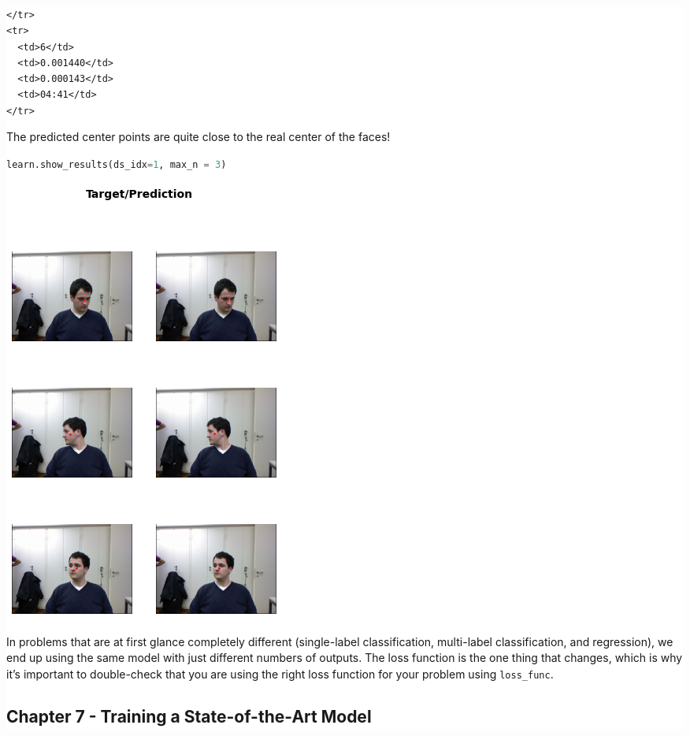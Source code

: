    </tr>
    <tr>
      <td>6</td>
      <td>0.001440</td>
      <td>0.000143</td>
      <td>04:41</td>
    </tr>
  </tbody>
</table>

The predicted center points are quite close to the real center of the faces!

```python
learn.show_results(ds_idx=1, max_n = 3)
```

![](./images/output_100_1.png)

In problems that are at first glance completely different (single-label classification,
multi-label classification, and regression), we end up using the same model with just
different numbers of outputs. The loss function is the one thing that changes, which
is why it’s important to double-check that you are using the right loss function for
your problem using `loss_func`.

## Chapter 7 - Training a State-of-the-Art Model
